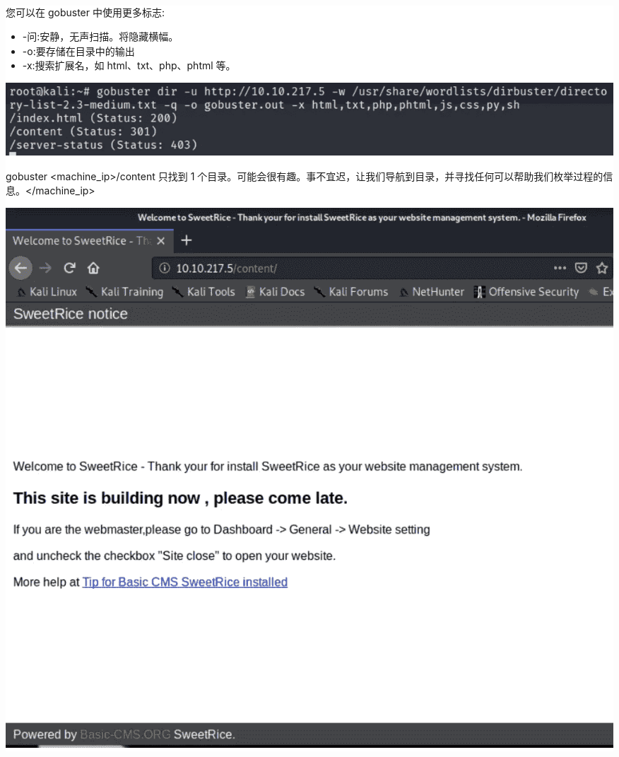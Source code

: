 您可以在 gobuster 中使用更多标志:

*   -问:安静，无声扫描。将隐藏横幅。
*   -o:要存储在目录中的输出
*   -x:搜索扩展名，如 html、txt、php、phtml 等。

![](img/31d70367e56fc9b5235a9fd0aeefef07.png)

gobuster <machine_ip>/content 只找到 1 个目录。可能会很有趣。事不宜迟，让我们导航到目录，并寻找任何可以帮助我们枚举过程的信息。</machine_ip>

![](img/e2287815f235e69c53d6789016c8ee5f.png)
